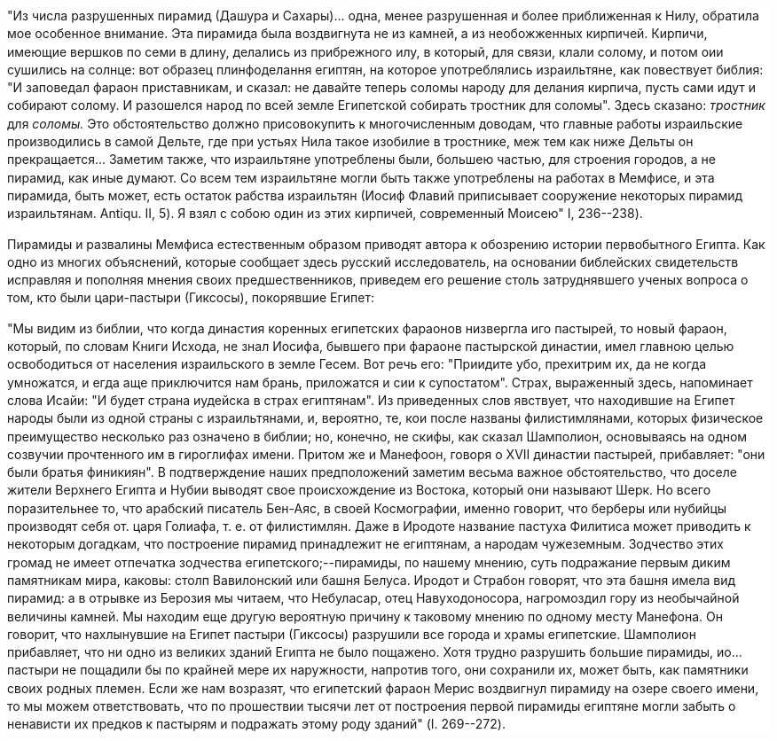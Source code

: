 
  "Из числа разрушенных пирамид (Дашура и Сахары)... одна,  менее разрушенная и более приближенная к Нилу, обратила мое особенное  внимание. Эта пирамида была воздвигнута не из камней, а из необожженных  кирпичей. Кирпичи, имеющие вершков по семи в длину, делались из  прибрежного илу, в который, для связи, клали солому, и потом оии  сушились на солнце: вот образец плинфоделання египтян, на которое  употреблялись израильтяне, как повествует библия: "И заповедал фараон  приставникам, и сказал: не давайте теперь соломы народу для делания  кирпича, пусть сами идут и собирают солому. И разошелся народ по всей  земле Египетской собирать тростник для соломы". Здесь сказано: *тростник* для *соломы.* Это обстоятельство должно присовокупить к многочисленным доводам, что  главные работы израильские производились в самой Дельте, где при устьях  Нила такое изобилие в тростнике, меж тем как ниже Дельты он  прекращается... Заметим также, что израильтяне употреблены были, большею частью, для строения городов, а не пирамид, как иные думают. Со всем  тем израильтяне могли быть также употреблены на работах в Мемфисе, и эта пирамида, быть может, есть остаток рабства израильтян (Иосиф Флавий  приписывает сооружение некоторых пирамид израильтянам. Antiqu. II, 5). Я взял с собою один из этих кирпичей, современный Моисею" I, 236--238).

  

  Пирамиды и развалины Мемфиса естественным образом приводят  автора к обозрению истории первобытного Египта. Как одно из многих  объяснений, которые сообщает здесь русский исследователь, на основании  библейских свидетельств исправляя и пополняя мнения своих  предшественников, приведем его решение столь затруднявшего ученых  вопроса о том, кто были цари-пастыри (Гиксосы), покорявшие Египет:

  

  "Мы видим из библии, что когда династия коренных египетских  фараонов низвергла иго пастырей, то новый фараон, который, по словам  Книги Исхода, не знал Иосифа, бывшего при фараоне пастырской династии,  имел главною целью освободиться от населения израильского в земле Гесем. Вот речь его: "Приидите убо, прехитрим их, да не когда умножатся, и  егда аще приключится нам брань, приложатся и сии к супостатом". Страх,  выраженный здесь, напоминает слова Исайи: "И будет страна иудейска в  страх египтянам". Из приведенных слов явствует, что находившие на Египет народы были из одной страны с израильтянами, и, вероятно, те, кои после названы филистимлянами, которых физическое преимущество несколько раз  означено в библии; но, конечно, не скифы, как сказал Шамполион,  основываясь на одном созвучии прочтенного им в гироглифах имени. Притом  же и Манефоон, говоря о XVII династии пастырей, прибавляет: "они были  братья финикиян". В подтверждение наших предположений заметим весьма  важное обстоятельство, что доселе жители Верхнего Египта и Нубии выводят свое происхождение из Востока, который они называют Шерк. Но всего  поразительнее то, что арабский писатель Бен-Аяс, в своей Космографии,  именно говорит, что берберы или нубийцы производят себя от. царя  Голиафа, т. е. от филистимлян. Даже в Иродоте название пастуха Филитиса  может приводить к некоторым догадкам, что построение пирамид принадлежит не египтянам, а народам чужеземным. Зодчество этих громад не имеет  отпечатка зодчества египетского;--пирамиды, по нашему мнению, суть  подражание первым диким памятникам мира, каковы: столп Вавилонский или  башня Белуса. Иродот и Страбон говорят, что эта башня имела вид пирамид: а в отрывке из Берозия мы читаем, что Небуласар, отец Навуходоносора,  нагромоздил гору из необычайной величины камней. Мы находим еще другую  вероятную причину к таковому мнению по одному месту Манефона. Он  говорит, что нахлынувшие на Египет пастыри (Гиксосы) разрушили все  города и храмы египетские. Шамполион прибавляет, что ни одно из великих  зданий Египта не было пощажено. Хотя трудно разрушить большие пирамиды,  ио... пастыри не пощадили бы по крайней мере их наружности, напротив  того, они сохранили их, может быть, как памятники своих родных племен.  Если же нам возразят, что египетский фараон Мерис воздвигнул пирамиду на озере своего имени, то мы можем ответствовать, что по прошествии тысячи лет от построения первой пирамиды египтяне могли забыть о ненависти их  предков к пастырям и подражать этому роду зданий" (I. 269--272).

  
